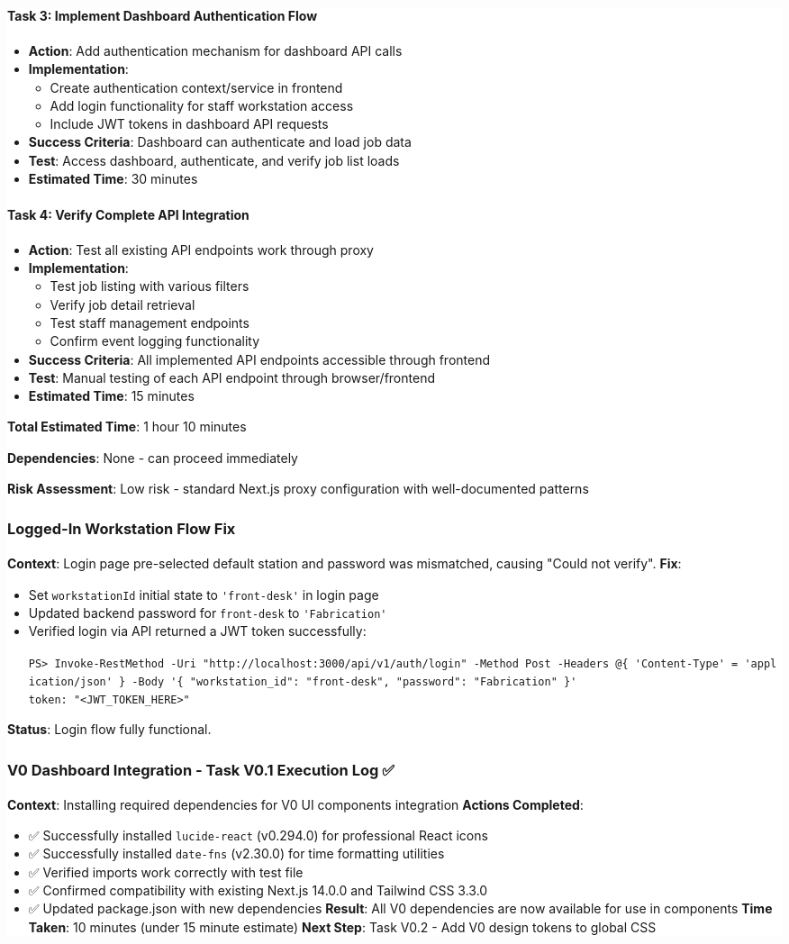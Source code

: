 #### Task 3: Implement Dashboard Authentication Flow
- **Action**: Add authentication mechanism for dashboard API calls
- **Implementation**:
  * Create authentication context/service in frontend
  * Add login functionality for staff workstation access
  * Include JWT tokens in dashboard API requests
- **Success Criteria**: Dashboard can authenticate and load job data
- **Test**: Access dashboard, authenticate, and verify job list loads
- **Estimated Time**: 30 minutes

#### Task 4: Verify Complete API Integration
- **Action**: Test all existing API endpoints work through proxy
- **Implementation**:
  * Test job listing with various filters
  * Verify job detail retrieval
  * Test staff management endpoints
  * Confirm event logging functionality
- **Success Criteria**: All implemented API endpoints accessible through frontend
- **Test**: Manual testing of each API endpoint through browser/frontend
- **Estimated Time**: 15 minutes

**Total Estimated Time**: 1 hour 10 minutes

**Dependencies**: None - can proceed immediately

**Risk Assessment**: Low risk - standard Next.js proxy configuration with well-documented patterns

### Logged-In Workstation Flow Fix
**Context**: Login page pre-selected default station and password was mismatched, causing "Could not verify".
**Fix**:
  - Set `workstationId` initial state to `'front-desk'` in login page
  - Updated backend password for `front-desk` to `'Fabrication'`
  - Verified login via API returned a JWT token successfully:
    ```
    PS> Invoke-RestMethod -Uri "http://localhost:3000/api/v1/auth/login" -Method Post -Headers @{ 'Content-Type' = 'application/json' } -Body '{ "workstation_id": "front-desk", "password": "Fabrication" }'
    token: "<JWT_TOKEN_HERE>"
    ```
**Status**: Login flow fully functional.

### V0 Dashboard Integration - Task V0.1 Execution Log ✅
**Context**: Installing required dependencies for V0 UI components integration
**Actions Completed**:
- ✅ Successfully installed `lucide-react` (v0.294.0) for professional React icons
- ✅ Successfully installed `date-fns` (v2.30.0) for time formatting utilities  
- ✅ Verified imports work correctly with test file
- ✅ Confirmed compatibility with existing Next.js 14.0.0 and Tailwind CSS 3.3.0
- ✅ Updated package.json with new dependencies
**Result**: All V0 dependencies are now available for use in components
**Time Taken**: 10 minutes (under 15 minute estimate)
**Next Step**: Task V0.2 - Add V0 design tokens to global CSS
